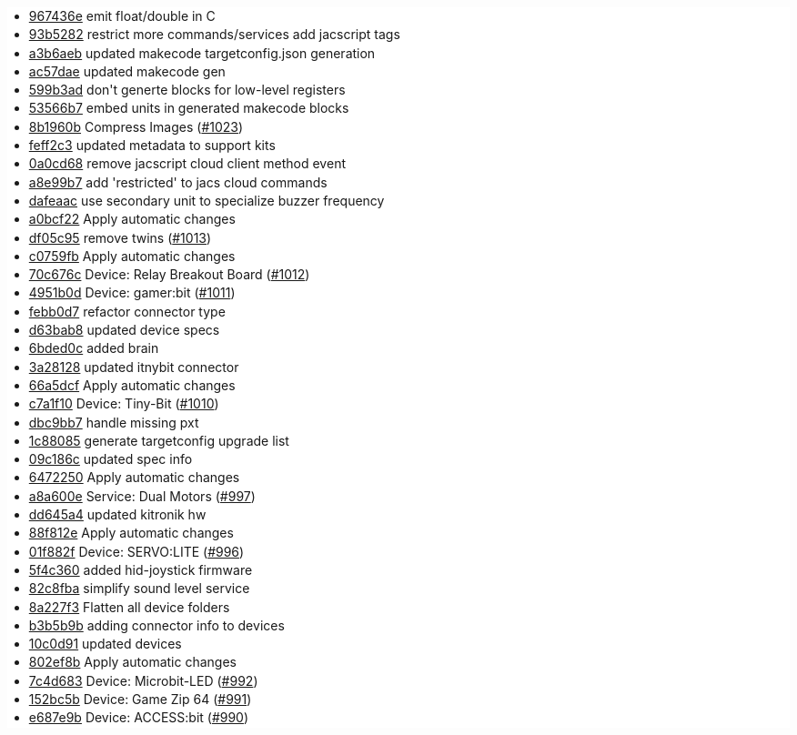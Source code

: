 * [967436e](https://github.com/microsoft/jacdac-msr-modules/commit/967436e) emit float/double in C
* [93b5282](https://github.com/microsoft/jacdac-msr-modules/commit/93b5282) restrict more commands/services add jacscript tags
* [a3b6aeb](https://github.com/microsoft/jacdac-msr-modules/commit/a3b6aeb) updated makecode targetconfig.json generation
* [ac57dae](https://github.com/microsoft/jacdac-msr-modules/commit/ac57dae) updated makecode gen
* [599b3ad](https://github.com/microsoft/jacdac-msr-modules/commit/599b3ad) don't generte blocks for low-level registers
* [53566b7](https://github.com/microsoft/jacdac-msr-modules/commit/53566b7) embed units in generated makecode blocks
* [8b1960b](https://github.com/microsoft/jacdac-msr-modules/commit/8b1960b) Compress Images ([#1023](https://github.com/microsoft/jacdac-msr-modules/pull/1023))
* [feff2c3](https://github.com/microsoft/jacdac-msr-modules/commit/feff2c3) updated metadata to support kits
* [0a0cd68](https://github.com/microsoft/jacdac-msr-modules/commit/0a0cd68) remove jacscript cloud client method event
* [a8e99b7](https://github.com/microsoft/jacdac-msr-modules/commit/a8e99b7) add 'restricted' to jacs cloud commands
* [dafeaac](https://github.com/microsoft/jacdac-msr-modules/commit/dafeaac) use secondary unit to specialize buzzer frequency
* [a0bcf22](https://github.com/microsoft/jacdac-msr-modules/commit/a0bcf22) Apply automatic changes
* [df05c95](https://github.com/microsoft/jacdac-msr-modules/commit/df05c95) remove twins ([#1013](https://github.com/microsoft/jacdac-msr-modules/pull/1013))
* [c0759fb](https://github.com/microsoft/jacdac-msr-modules/commit/c0759fb) Apply automatic changes
* [70c676c](https://github.com/microsoft/jacdac-msr-modules/commit/70c676c) Device: Relay Breakout Board ([#1012](https://github.com/microsoft/jacdac-msr-modules/pull/1012))
* [4951b0d](https://github.com/microsoft/jacdac-msr-modules/commit/4951b0d) Device: gamer:bit ([#1011](https://github.com/microsoft/jacdac-msr-modules/pull/1011))
* [febb0d7](https://github.com/microsoft/jacdac-msr-modules/commit/febb0d7) refactor connector type
* [d63bab8](https://github.com/microsoft/jacdac-msr-modules/commit/d63bab8) updated device specs
* [6bded0c](https://github.com/microsoft/jacdac-msr-modules/commit/6bded0c) added brain
* [3a28128](https://github.com/microsoft/jacdac-msr-modules/commit/3a28128) updated itnybit connector
* [66a5dcf](https://github.com/microsoft/jacdac-msr-modules/commit/66a5dcf) Apply automatic changes
* [c7a1f10](https://github.com/microsoft/jacdac-msr-modules/commit/c7a1f10) Device: Tiny-Bit ([#1010](https://github.com/microsoft/jacdac-msr-modules/pull/1010))
* [dbc9bb7](https://github.com/microsoft/jacdac-msr-modules/commit/dbc9bb7) handle missing pxt
* [1c88085](https://github.com/microsoft/jacdac-msr-modules/commit/1c88085) generate targetconfig upgrade list
* [09c186c](https://github.com/microsoft/jacdac-msr-modules/commit/09c186c) updated spec info
* [6472250](https://github.com/microsoft/jacdac-msr-modules/commit/6472250) Apply automatic changes
* [a8a600e](https://github.com/microsoft/jacdac-msr-modules/commit/a8a600e) Service: Dual Motors ([#997](https://github.com/microsoft/jacdac-msr-modules/pull/997))
* [dd645a4](https://github.com/microsoft/jacdac-msr-modules/commit/dd645a4) updated kitronik hw
* [88f812e](https://github.com/microsoft/jacdac-msr-modules/commit/88f812e) Apply automatic changes
* [01f882f](https://github.com/microsoft/jacdac-msr-modules/commit/01f882f) Device: SERVO:LITE ([#996](https://github.com/microsoft/jacdac-msr-modules/pull/996))
* [5f4c360](https://github.com/microsoft/jacdac-msr-modules/commit/5f4c360) added hid-joystick firmware
* [82c8fba](https://github.com/microsoft/jacdac-msr-modules/commit/82c8fba) simplify sound level service
* [8a227f3](https://github.com/microsoft/jacdac-msr-modules/commit/8a227f3) Flatten all device folders
* [b3b5b9b](https://github.com/microsoft/jacdac-msr-modules/commit/b3b5b9b) adding connector info to devices
* [10c0d91](https://github.com/microsoft/jacdac-msr-modules/commit/10c0d91) updated devices
* [802ef8b](https://github.com/microsoft/jacdac-msr-modules/commit/802ef8b) Apply automatic changes
* [7c4d683](https://github.com/microsoft/jacdac-msr-modules/commit/7c4d683) Device: Microbit-LED ([#992](https://github.com/microsoft/jacdac-msr-modules/pull/992))
* [152bc5b](https://github.com/microsoft/jacdac-msr-modules/commit/152bc5b) Device: Game Zip 64 ([#991](https://github.com/microsoft/jacdac-msr-modules/pull/991))
* [e687e9b](https://github.com/microsoft/jacdac-msr-modules/commit/e687e9b) Device: ACCESS:bit ([#990](https://github.com/microsoft/jacdac-msr-modules/pull/990))